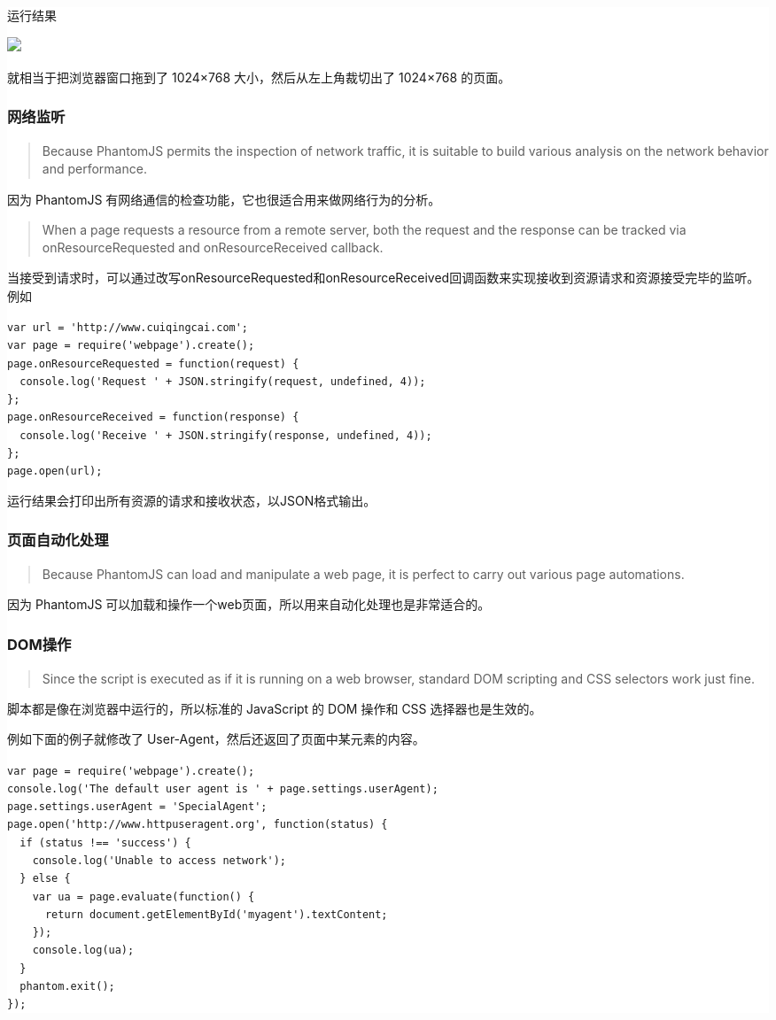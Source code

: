 运行结果

![](http://qiniu.cuiqingcai.com/wp-content/uploads/2016/03/germy.png)

就相当于把浏览器窗口拖到了 1024×768 大小，然后从左上角裁切出了 1024×768 的页面。

### 网络监听

> Because PhantomJS permits the inspection of network traffic, it is suitable to build various analysis on the network behavior and performance.

因为 PhantomJS 有网络通信的检查功能，它也很适合用来做网络行为的分析。

> When a page requests a resource from a remote server, both the request and the response can be tracked via onResourceRequested and onResourceReceived callback.

当接受到请求时，可以通过改写onResourceRequested和onResourceReceived回调函数来实现接收到资源请求和资源接受完毕的监听。例如

```
var url = 'http://www.cuiqingcai.com';
var page = require('webpage').create();
page.onResourceRequested = function(request) {
  console.log('Request ' + JSON.stringify(request, undefined, 4));
};
page.onResourceReceived = function(response) {
  console.log('Receive ' + JSON.stringify(response, undefined, 4));
};
page.open(url);
```

运行结果会打印出所有资源的请求和接收状态，以JSON格式输出。

### 页面自动化处理

> Because PhantomJS can load and manipulate a web page, it is perfect to carry out various page automations.

因为 PhantomJS 可以加载和操作一个web页面，所以用来自动化处理也是非常适合的。

### DOM操作

> Since the script is executed as if it is running on a web browser, standard DOM scripting and CSS selectors work just fine.

脚本都是像在浏览器中运行的，所以标准的 JavaScript 的 DOM 操作和 CSS 选择器也是生效的。

例如下面的例子就修改了 User-Agent，然后还返回了页面中某元素的内容。

```
var page = require('webpage').create();
console.log('The default user agent is ' + page.settings.userAgent);
page.settings.userAgent = 'SpecialAgent';
page.open('http://www.httpuseragent.org', function(status) {
  if (status !== 'success') {
    console.log('Unable to access network');
  } else {
    var ua = page.evaluate(function() {
      return document.getElementById('myagent').textContent;
    });
    console.log(ua);
  }
  phantom.exit();
});
```
